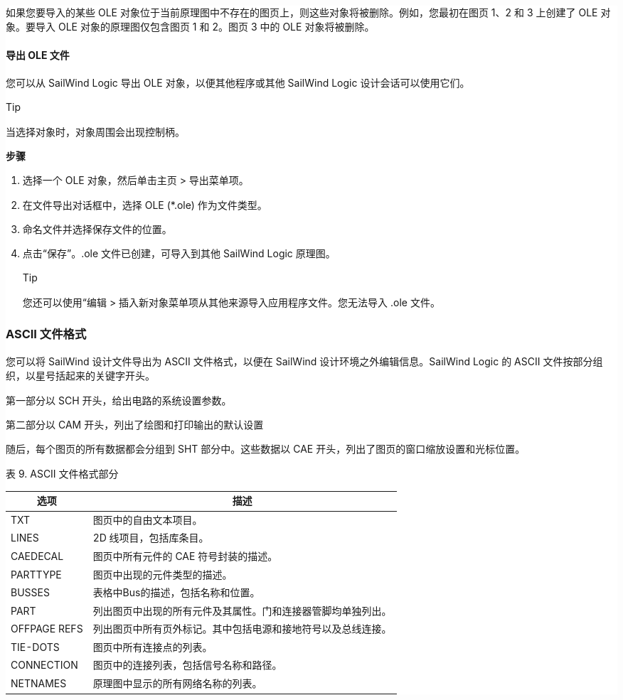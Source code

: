 如果您要导入的某些 OLE 对象位于当前原理图中不存在的图页上，则这些对象将被删除。例如，您最初在图页 1、2 和 3 上创建了 OLE 对象。要导入 OLE 对象的原理图仅包含图页 1 和 2。图页 3 中的 OLE 对象将被删除。

#### 导出 OLE 文件

您可以从 SailWind Logic 导出 OLE 对象，以便其他程序或其他 SailWind Logic 设计会话可以使用它们。

> [!TIP]
>
> 当选择对象时，对象周围会出现控制柄。

**步骤**

1. 选择一个 OLE 对象，然后单击主页 > 导出菜单项。

2. 在文件导出对话框中，选择 OLE (\*.ole) 作为文件类型。

3. 命名文件并选择保存文件的位置。

4. 点击“保存”。.ole 文件已创建，可导入到其他 SailWind Logic 原理图。

   > [!TIP]
   >
   > 您还可以使用“编辑 > 插入新对象菜单项从其他来源导入应用程序文件。您无法导入 .ole 文件。

### ASCII 文件格式

您可以将 SailWind 设计文件导出为 ASCII 文件格式，以便在 SailWind 设计环境之外编辑信息。SailWind Logic 的 ASCII 文件按部分组织，以星号括起来的关键字开头。

第一部分以 SCH 开头，给出电路的系统设置参数。

第二部分以 CAM 开头，列出了绘图和打印输出的默认设置

随后，每个图页的所有数据都会分组到 SHT 部分中。这些数据以 CAE 开头，列出了图页的窗口缩放设置和光标位置。

表 9. ASCII 文件格式部分

| 选项 | 描述 |
| --- | --- |
| TXT | 图页中的自由文本项目。 |
| LINES | 2D 线项目，包括库条目。 |
| CAEDECAL | 图页中所有元件的 CAE 符号封装的描述。 |
| PARTTYPE | 图页中出现的元件类型的描述。 |
| BUSSES | 表格中Bus的描述，包括名称和位置。 |
| PART | 列出图页中出现的所有元件及其属性。门和连接器管脚均单独列出。 |
| OFFPAGE REFS | 列出图页中所有页外标记。其中包括电源和接地符号以及总线连接。 |
| TIE-DOTS | 图页中所有连接点的列表。 |
| CONNECTION | 图页中的连接列表，包括信号名称和路径。 |
| NETNAMES | 原理图中显示的所有网络名称的列表。 |
